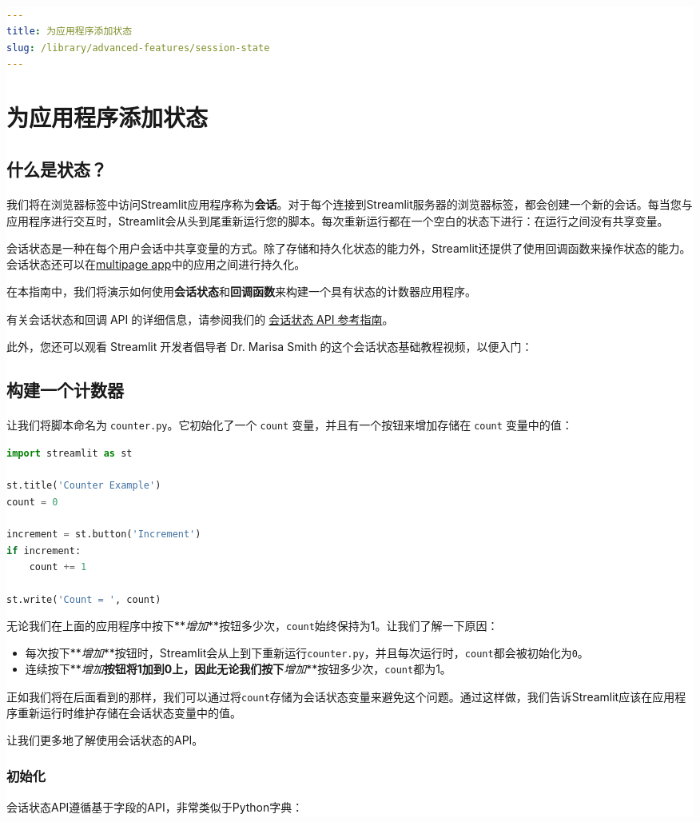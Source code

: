 ```yaml
---
title: 为应用程序添加状态
slug: /library/advanced-features/session-state
---
```


# 为应用程序添加状态

## 什么是状态？

我们将在浏览器标签中访问Streamlit应用程序称为**会话**。对于每个连接到Streamlit服务器的浏览器标签，都会创建一个新的会话。每当您与应用程序进行交互时，Streamlit会从头到尾重新运行您的脚本。每次重新运行都在一个空白的状态下进行：在运行之间没有共享变量。

会话状态是一种在每个用户会话中共享变量的方式。除了存储和持久化状态的能力外，Streamlit还提供了使用回调函数来操作状态的能力。会话状态还可以在[multipage app](/library/get-started/multipage-apps)中的应用之间进行持久化。

在本指南中，我们将演示如何使用**会话状态**和**回调函数**来构建一个具有状态的计数器应用程序。

有关会话状态和回调 API 的详细信息，请参阅我们的 [会话状态 API 参考指南](/library/api-reference/session-state)。

此外，您还可以观看 Streamlit 开发者倡导者 Dr. Marisa Smith 的这个会话状态基础教程视频，以便入门：

<YouTube videoId="92jUAXBmZyU" />

## 构建一个计数器

让我们将脚本命名为 `counter.py`。它初始化了一个 `count` 变量，并且有一个按钮来增加存储在 `count` 变量中的值：

```python
import streamlit as st

st.title('Counter Example')
count = 0

increment = st.button('Increment')
if increment:
    count += 1

st.write('Count = ', count)
```

无论我们在上面的应用程序中按下**_增加_**按钮多少次，`count`始终保持为1。让我们了解一下原因：

- 每次按下**_增加_**按钮时，Streamlit会从上到下重新运行`counter.py`，并且每次运行时，`count`都会被初始化为`0`。
- 连续按下**_增加_**按钮将1加到0上，因此无论我们按下**_增加_**按钮多少次，`count`都为1。

正如我们将在后面看到的那样，我们可以通过将`count`存储为会话状态变量来避免这个问题。通过这样做，我们告诉Streamlit应该在应用程序重新运行时维护存储在会话状态变量中的值。

让我们更多地了解使用会话状态的API。

### 初始化

会话状态API遵循基于字段的API，非常类似于Python字典：
